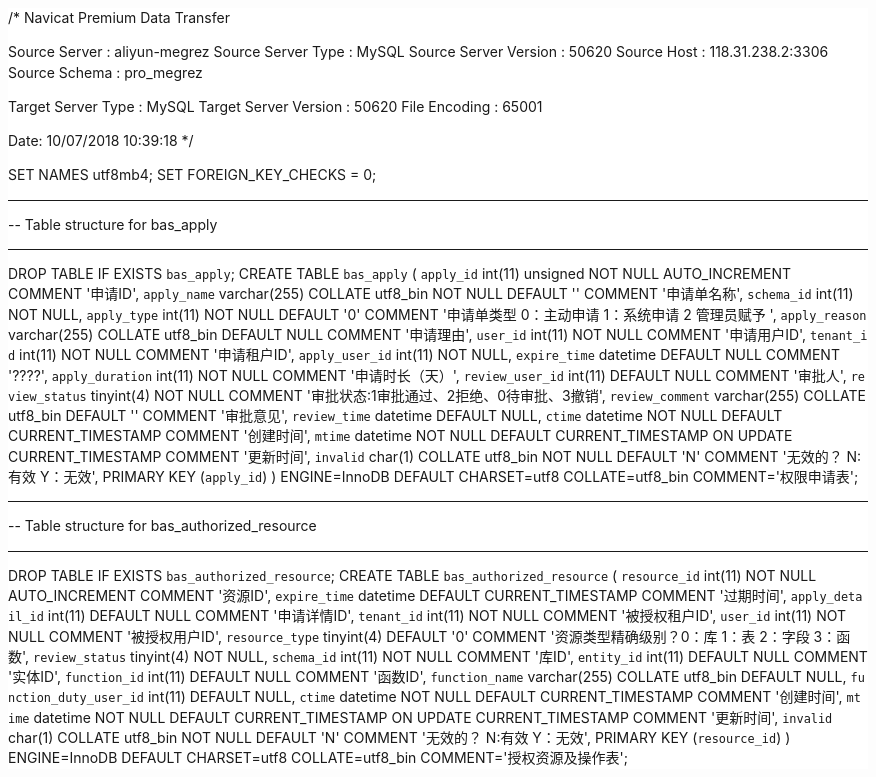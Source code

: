 /*
 Navicat Premium Data Transfer

 Source Server         : aliyun-megrez
 Source Server Type    : MySQL
 Source Server Version : 50620
 Source Host           : 118.31.238.2:3306
 Source Schema         : pro_megrez

 Target Server Type    : MySQL
 Target Server Version : 50620
 File Encoding         : 65001

 Date: 10/07/2018 10:39:18
*/

SET NAMES utf8mb4;
SET FOREIGN_KEY_CHECKS = 0;

-- ----------------------------
-- Table structure for bas_apply
-- ----------------------------
DROP TABLE IF EXISTS `bas_apply`;
CREATE TABLE `bas_apply` (
  `apply_id` int(11) unsigned NOT NULL AUTO_INCREMENT COMMENT '申请ID',
  `apply_name` varchar(255) COLLATE utf8_bin NOT NULL DEFAULT '' COMMENT '申请单名称',
  `schema_id` int(11) NOT NULL,
  `apply_type` int(11) NOT NULL DEFAULT '0' COMMENT '申请单类型 0：主动申请 1：系统申请 2 管理员赋予 ',
  `apply_reason` varchar(255) COLLATE utf8_bin DEFAULT NULL COMMENT '申请理由',
  `user_id` int(11) NOT NULL COMMENT '申请用户ID',
  `tenant_id` int(11) NOT NULL COMMENT '申请租户ID',
  `apply_user_id` int(11) NOT NULL,
  `expire_time` datetime DEFAULT NULL COMMENT '????',
  `apply_duration` int(11) NOT NULL COMMENT '申请时长（天）',
  `review_user_id` int(11) DEFAULT NULL COMMENT '审批人',
  `review_status` tinyint(4) NOT NULL COMMENT '审批状态:1审批通过、2拒绝、0待审批、3撤销',
  `review_comment` varchar(255) COLLATE utf8_bin DEFAULT '' COMMENT '审批意见',
  `review_time` datetime DEFAULT NULL,
  `ctime` datetime NOT NULL DEFAULT CURRENT_TIMESTAMP COMMENT '创建时间',
  `mtime` datetime NOT NULL DEFAULT CURRENT_TIMESTAMP ON UPDATE CURRENT_TIMESTAMP COMMENT '更新时间',
  `invalid` char(1) COLLATE utf8_bin NOT NULL DEFAULT 'N' COMMENT '无效的？ N:有效 Y：无效',
  PRIMARY KEY (`apply_id`)
) ENGINE=InnoDB  DEFAULT CHARSET=utf8 COLLATE=utf8_bin COMMENT='权限申请表';

-- ----------------------------
-- Table structure for bas_authorized_resource
-- ----------------------------
DROP TABLE IF EXISTS `bas_authorized_resource`;
CREATE TABLE `bas_authorized_resource` (
  `resource_id` int(11) NOT NULL AUTO_INCREMENT COMMENT '资源ID',
  `expire_time` datetime DEFAULT CURRENT_TIMESTAMP COMMENT '过期时间',
  `apply_detail_id` int(11) DEFAULT NULL COMMENT '申请详情ID',
  `tenant_id` int(11) NOT NULL COMMENT '被授权租户ID',
  `user_id` int(11) NOT NULL COMMENT '被授权用户ID',
  `resource_type` tinyint(4) DEFAULT '0' COMMENT '资源类型精确级别？0：库 1：表 2：字段 3：函数',
  `review_status` tinyint(4) NOT NULL,
  `schema_id` int(11) NOT NULL COMMENT '库ID',
  `entity_id` int(11) DEFAULT NULL COMMENT '实体ID',
  `function_id` int(11) DEFAULT NULL COMMENT '函数ID',
  `function_name` varchar(255) COLLATE utf8_bin DEFAULT NULL,
  `function_duty_user_id` int(11) DEFAULT NULL,
  `ctime` datetime NOT NULL DEFAULT CURRENT_TIMESTAMP COMMENT '创建时间',
  `mtime` datetime NOT NULL DEFAULT CURRENT_TIMESTAMP ON UPDATE CURRENT_TIMESTAMP COMMENT '更新时间',
  `invalid` char(1) COLLATE utf8_bin NOT NULL DEFAULT 'N' COMMENT '无效的？ N:有效 Y：无效',
  PRIMARY KEY (`resource_id`)
) ENGINE=InnoDB  DEFAULT CHARSET=utf8 COLLATE=utf8_bin COMMENT='授权资源及操作表';
